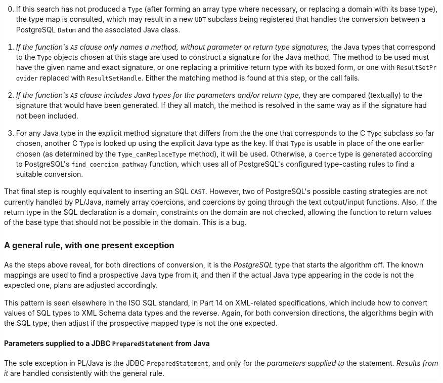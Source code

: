 0. If this search has not produced a `Type` (after forming an array type
    where necessary, or replacing a domain with its base type), the type
    map is consulted, which may result in a new `UDT` subclass being
    registered that handles the conversion between a PostgreSQL `Datum` and
    the associated Java class.

0. *If the function's `AS` clause only names a method, without parameter or
    return type signatures,* the Java types that correspond to the `Type`
    objects chosen at this stage are used to construct a signature for the
    Java method. The method to be used must have the given name and exact
    signature, or one replacing a primitive return type with its boxed form,
    or one with `ResultSetProvider` replaced with `ResultSetHandle`.
    Either the matching method is found at this step, or the call fails.

0. *If the function's `AS` clause includes Java types for the parameters
    and/or return type,* they are compared (textually) to the signature that
    would have been generated. If they all match, the method is resolved in
    the same way as if the signature had not been included.

0. For any Java type in the explicit method signature that differs from the
    the one that corresponds to the C `Type` subclass so far chosen, another
    C `Type` is looked up using the explicit Java type as the key. If that
    `Type` is usable in place of the one earlier chosen (as determined by
    the `Type_canReplaceType` method), it will be used. Otherwise, a
    `Coerce` type is generated according to PostgreSQL's
    `find_coercion_pathway` function, which uses all of PostgreSQL's
    configured type-casting rules to find a suitable conversion.

That final step is roughly equivalent to inserting an SQL `CAST`. However,
two of PostgreSQL's possible casting strategies are not currently
handled by PL/Java, namely array coercions, and coercions by going
through the text output/input functions. Also, if the return type in the
SQL declaration is a domain, constraints on the domain are not checked,
allowing the function to return values of the base type that should not
be possible in the domain. This is a bug.

### A general rule, with one present exception

As the steps above reveal, for both directions of conversion, it is the
_PostgreSQL_ type that starts the algorithm off. The known mappings are
used to find a prospective Java type from it, and then if the actual Java
type appearing in the code is not the expected one, plans are adjusted
accordingly.

This pattern is seen elsewhere in the ISO SQL standard, in Part 14 on
XML-related specifications, which include how to convert values of SQL types
to XML Schema data types and the reverse. Again, for both conversion directions,
the algorithms begin with the SQL type, then adjust if the prospective mapped
type is not the one expected.

#### Parameters supplied to a JDBC `PreparedStatement` from Java

The sole exception in PL/Java is the JDBC `PreparedStatement`, and only for
the _parameters supplied to_ the statement. _Results from it_ are handled
consistently with the general rule.
